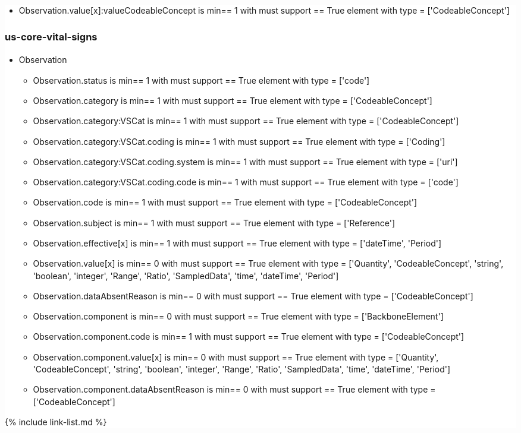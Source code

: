    - Observation.value[x]:valueCodeableConcept is min== 1 with must support == True element with type = ['CodeableConcept']

### us-core-vital-signs
- Observation
   - Observation.status is min== 1 with must support == True element with type = ['code']

   - Observation.category is min== 1 with must support == True element with type = ['CodeableConcept']

   - Observation.category:VSCat is min== 1 with must support == True element with type = ['CodeableConcept']

   - Observation.category:VSCat.coding is min== 1 with must support == True element with type = ['Coding']

   - Observation.category:VSCat.coding.system is min== 1 with must support == True element with type = ['uri']

   - Observation.category:VSCat.coding.code is min== 1 with must support == True element with type = ['code']

   - Observation.code is min== 1 with must support == True element with type = ['CodeableConcept']

   - Observation.subject is min== 1 with must support == True element with type = ['Reference']

   - Observation.effective[x] is min== 1 with must support == True element with type = ['dateTime', 'Period']

   - Observation.value[x] is min== 0 with must support == True element with type = ['Quantity', 'CodeableConcept', 'string', 'boolean', 'integer', 'Range', 'Ratio', 'SampledData', 'time', 'dateTime', 'Period']

   - Observation.dataAbsentReason is min== 0 with must support == True element with type = ['CodeableConcept']

   - Observation.component is min== 0 with must support == True element with type = ['BackboneElement']

   - Observation.component.code is min== 1 with must support == True element with type = ['CodeableConcept']

   - Observation.component.value[x] is min== 0 with must support == True element with type = ['Quantity', 'CodeableConcept', 'string', 'boolean', 'integer', 'Range', 'Ratio', 'SampledData', 'time', 'dateTime', 'Period']

   - Observation.component.dataAbsentReason is min== 0 with must support == True element with type = ['CodeableConcept']


</div>

{% include link-list.md %}
